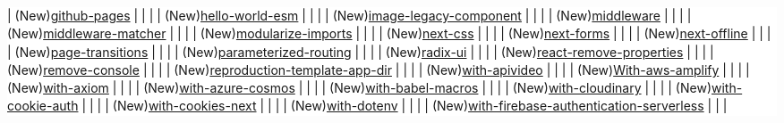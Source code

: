 |	(New)[github-pages](https://github.com/vercel/next.js/tree/canary/examples/github-pages "github-pages") 	|		|		|
|	(New)[hello-world-esm](https://github.com/vercel/next.js/tree/canary/examples/hello-world-esm "hello-world-esm") 	|		|		|
|	(New)[image-legacy-component](https://github.com/vercel/next.js/tree/canary/examples/image-legacy-component "image-legacy-component") 	|		|		|
|	(New)[middleware](https://github.com/vercel/next.js/tree/canary/examples/middleware "middleware") 	|		|		|
|	(New)[middleware-matcher](https://github.com/vercel/next.js/tree/canary/examples/middleware-matcher "middleware-matcher") 	|		|		|
|	(New)[modularize-imports](https://github.com/vercel/next.js/tree/canary/examples/modularize-imports "modularize-imports") 	|		|		|
|	(New)[next-css](https://github.com/vercel/next.js/tree/canary/examples/next-css "next-css") 	|		|		|
|	(New)[next-forms](https://github.com/vercel/next.js/tree/canary/examples/next-forms "next-forms") 	|		|		|
|	(New)[next-offline](https://github.com/vercel/next.js/tree/canary/examples/next-offline "next-offline") 	|		|		|
|	(New)[page-transitions](https://github.com/vercel/next.js/tree/canary/examples/page-transitions "page-transitions") 	|		|		|
|	(New)[parameterized-routing](https://github.com/vercel/next.js/tree/canary/examples/parameterized-routing "parameterized-routing") 	|		|		|
|	(New)[radix-ui](https://github.com/vercel/next.js/tree/canary/examples/radix-ui "radix-ui") 	|		|		|
|	(New)[react-remove-properties](https://github.com/vercel/next.js/tree/canary/examples/react-remove-properties "react-remove-properties") 	|		|		|
|	(New)[remove-console](https://github.com/vercel/next.js/tree/canary/examples/remove-console "remove-console") 	|		|		|
|	(New)[reproduction-template-app-dir](https://github.com/vercel/next.js/tree/canary/examples/reproduction-template-app-dir "reproduction-template-app-dir") 	|		|		|
|	(New)[with-apivideo](https://github.com/vercel/next.js/tree/canary/examples/with-apivideo "with-apivideo") 	|		|		|
|	(New)[With-aws-amplify](https://github.com/vercel/next.js/tree/canary/examples/With-aws-amplify "With-aws-amplify") 	|		|		|
|	(New)[with-axiom](https://github.com/vercel/next.js/tree/canary/examples/with-axiom "with-axiom") 	|		|		|
|	(New)[with-azure-cosmos](https://github.com/vercel/next.js/tree/canary/examples/with-azure-cosmos "with-azure-cosmos") 	|		|		|
|	(New)[with-babel-macros](https://github.com/vercel/next.js/tree/canary/examples/with-babel-macros "with-babel-macros") 	|		|		|
|	(New)[with-cloudinary](https://github.com/vercel/next.js/tree/canary/examples/with-cloudinary "with-cloudinary") 	|		|		|
|	(New)[with-cookie-auth](https://github.com/vercel/next.js/tree/canary/examples/with-cookie-auth "with-cookie-auth") 	|		|		|
|	(New)[with-cookies-next](https://github.com/vercel/next.js/tree/canary/examples/with-cookies-next "with-cookies-next") 	|		|		|
|	(New)[with-dotenv](https://github.com/vercel/next.js/tree/canary/examples/with-dotenv "with-dotenv") 	|		|		|
|	(New)[with-firebase-authentication-serverless](https://github.com/vercel/next.js/tree/canary/examples/with-firebase-authentication-serverless "with-firebase-authentication-serverless") 	|		|		|
